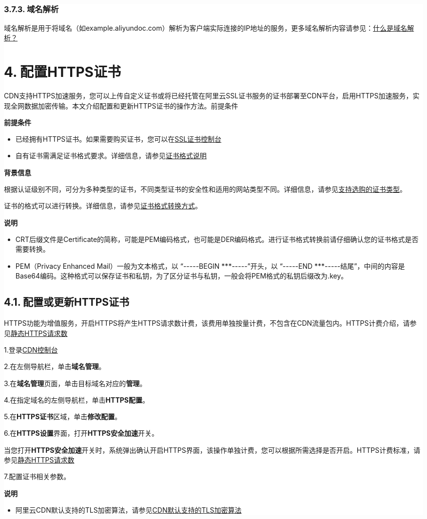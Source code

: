 ### 3.7.3. **域名解析**

域名解析是用于将域名（如example.aliyundoc.com）解析为客户端实际连接的IP地址的服务，更多域名解析内容请参见：[什么是域名解析？](https://help.aliyun.com/zh/cdn/what-is-dns-resolution#trouble-2323389)
# **4. 配置HTTPS证书**

CDN支持HTTPS加速服务，您可以上传自定义证书或将已经托管在阿里云SSL证书服务的证书部署至CDN平台，启用HTTPS加速服务，实现全网数据加密传输。本文介绍配置和更新HTTPS证书的操作方法。前提条件

**前提条件**

- 已经拥有HTTPS证书。如果需要购买证书，您可以在[SSL证书控制台](https://yundunnext.console.aliyun.com/?p=cas)
    
- 自有证书需满足证书格式要求。详细信息，请参见[证书格式说明](https://help.aliyun.com/zh/cdn/user-guide/certificate-formats)
    

**背景信息**

根据认证级别不同，可分为多种类型的证书，不同类型证书的安全性和适用的网站类型不同。详细信息，请参见[支持选购的证书类型](https://help.aliyun.com/zh/ssl-certificate/product-overview/what-is-certificate-management-service)。

证书的格式可以进行转换。详细信息，请参见[证书格式转换方式](https://help.aliyun.com/zh/cdn/user-guide/certificate-formats)。

**说明**

- CRT后缀文件是Certificate的简称，可能是PEM编码格式，也可能是DER编码格式。进行证书格式转换前请仔细确认您的证书格式是否需要转换。
    
- PEM（Privacy Enhanced Mail）一般为文本格式，以 “-----BEGIN ***-----”开头，以 “-----END ***-----结尾”，中间的内容是Base64编码。这种格式可以保存证书和私钥，为了区分证书与私钥，一般会将PEM格式的私钥后缀改为.key。
    






## 4.1. **配置或更新HTTPS证书**

HTTPS功能为增值服务，开启HTTPS将产生HTTPS请求数计费，该费用单独按量计费，不包含在CDN流量包内。HTTPS计费介绍，请参见[静态HTTPS请求数](https://help.aliyun.com/zh/cdn/billing-of-value-added-services-1)

1.登录[CDN控制台](https://cdn.console.aliyun.com/)

2.在左侧导航栏，单击**域名管理**。

3.在**域名管理**页面，单击目标域名对应的**管理**。

4.在指定域名的左侧导航栏，单击**HTTPS配置**。

5.在**HTTPS证书**区域，单击**修改配置**。

6.在**HTTPS设置**界面，打开**HTTPS安全加速**开关。

当您打开**HTTPS安全加速**开关时，系统弹出确认开启HTTPS界面，该操作单独计费，您可以根据所需选择是否开启。HTTPS计费标准，请参见[静态HTTPS请求数](https://help.aliyun.com/zh/cdn/billing-of-value-added-services-1)

7.配置证书相关参数。

**说明**

- 阿里云CDN默认支持的TLS加密算法，请参见[CDN默认支持的TLS加密算法](https://help.aliyun.com/zh/cdn/user-guide/default-tls-encryption-algorithms)
    